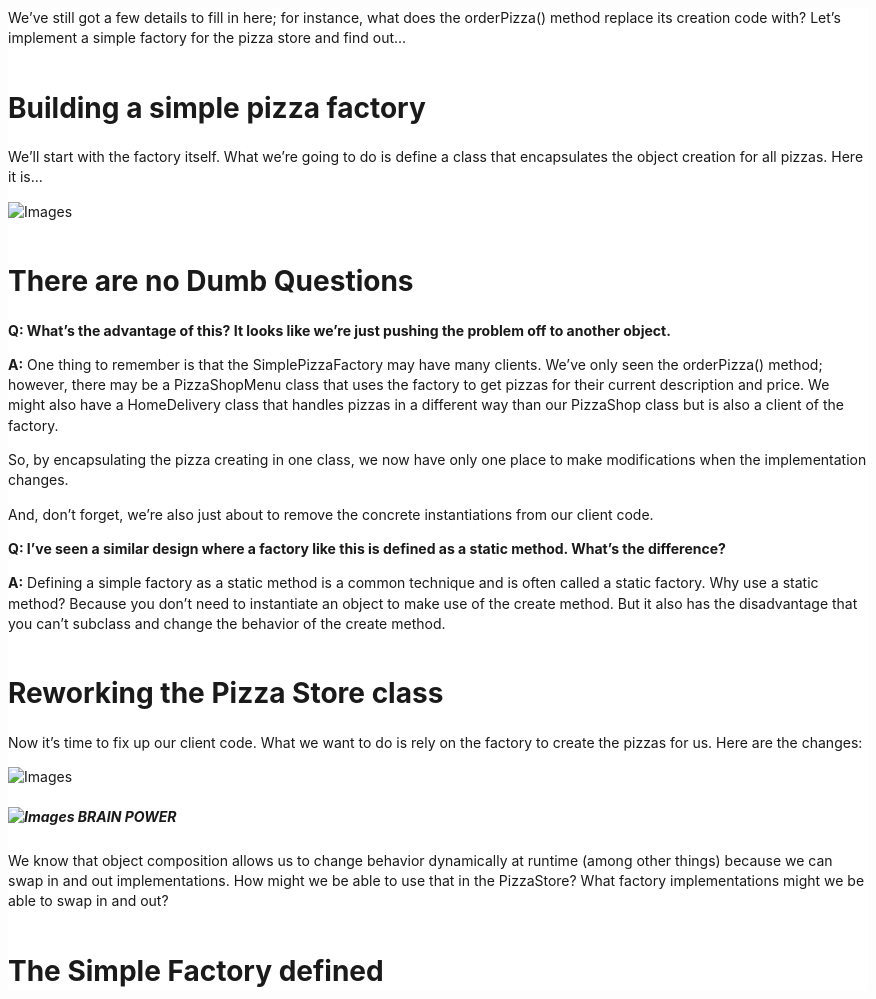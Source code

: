 We’ve still got a few details to fill in here; for instance, what does the orderPizza() method replace its creation code with? Let’s implement a simple factory for the pizza store and find out...

# Building a simple pizza factory

We’ll start with the factory itself. What we’re going to do is define a class that encapsulates the object creation for all pizzas. Here it is...

![Images](https://learning.oreilly.com/api/v2/epubs/urn:orm:book:9781492077992/files/assets/f0115-01.png)

# There are no Dumb Questions

**Q: What’s the advantage of this? It looks like we’re just pushing the problem off to another object.**

**A:** One thing to remember is that the SimplePizzaFactory may have many clients. We’ve only seen the orderPizza() method; however, there may be a PizzaShopMenu class that uses the factory to get pizzas for their current description and price. We might also have a HomeDelivery class that handles pizzas in a different way than our PizzaShop class but is also a client of the factory.

So, by encapsulating the pizza creating in one class, we now have only one place to make modifications when the implementation changes.

And, don’t forget, we’re also just about to remove the concrete instantiations from our client code.

**Q: I’ve seen a similar design where a factory like this is defined as a static method. What’s the difference?**

**A:** Defining a simple factory as a static method is a common technique and is often called a static factory. Why use a static method? Because you don’t need to instantiate an object to make use of the create method. But it also has the disadvantage that you can’t subclass and change the behavior of the create method.

# Reworking the Pizza Store class

Now it’s time to fix up our client code. What we want to do is rely on the factory to create the pizzas for us. Here are the changes:

![Images](https://learning.oreilly.com/api/v2/epubs/urn:orm:book:9781492077992/files/assets/f0116-01.png)

##### ![Images](https://learning.oreilly.com/api/v2/epubs/urn:orm:book:9781492077992/files/assets/brain.png) BRAIN POWER

We know that object composition allows us to change behavior dynamically at runtime (among other things) because we can swap in and out implementations. How might we be able to use that in the PizzaStore? What factory implementations might we be able to swap in and out?

# The Simple Factory defined
